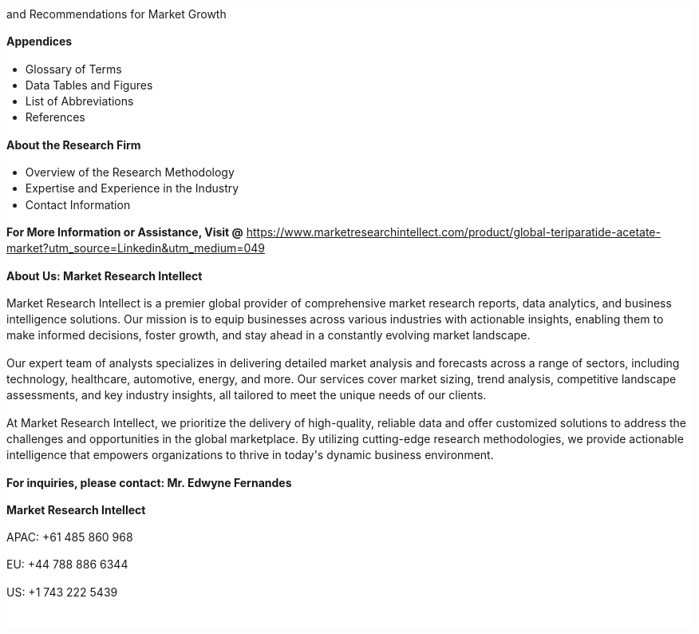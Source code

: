 and Recommendations for Market Growth</li></ul><p><strong>Appendices</strong></p><ul><li>Glossary of Terms</li><li>Data Tables and Figures</li><li>List of Abbreviations</li><li>References</li></ul><p><strong>About the Research Firm</strong></p><ul><li>Overview of the Research Methodology</li><li>Expertise and Experience in the Industry</li><li>Contact Information</li></ul></div><div class="article-main__content" data-test-id="publishing-text-block"><p><span class="font-[700]"><strong>For More Information or Assistance, Visit @</strong>&nbsp;<a href="https://www.marketresearchintellect.com/product/global-teriparatide-acetate-market?utm_source=Linkedin&utm_medium=049">https://www.marketresearchintellect.com/product/global-teriparatide-acetate-market?utm_source=Linkedin&utm_medium=049</a></span></p><p><strong>About Us: Market Research Intellect</strong></p><p>Market Research Intellect is a premier global provider of comprehensive market research reports, data analytics, and business intelligence solutions. Our mission is to equip businesses across various industries with actionable insights, enabling them to make informed decisions, foster growth, and stay ahead in a constantly evolving market landscape.</p><p>Our expert team of analysts specializes in delivering detailed market analysis and forecasts across a range of sectors, including technology, healthcare, automotive, energy, and more. Our services cover market sizing, trend analysis, competitive landscape assessments, and key industry insights, all tailored to meet the unique needs of our clients.</p><p>At Market Research Intellect, we prioritize the delivery of high-quality, reliable data and offer customized solutions to address the challenges and opportunities in the global marketplace. By utilizing cutting-edge research methodologies, we provide actionable intelligence that empowers organizations to thrive in today's dynamic business environment.</p><p><strong>For inquiries, please contact: Mr. Edwyne Fernandes</strong></p><p><strong>Market Research Intellect</strong></p><p>APAC: +61 485 860 968</p><p>EU: +44 788 886 6344</p><p>US: +1 743 222 5439</p></div><div class="article-main__content" data-test-id="publishing-text-block">&nbsp;</div>

